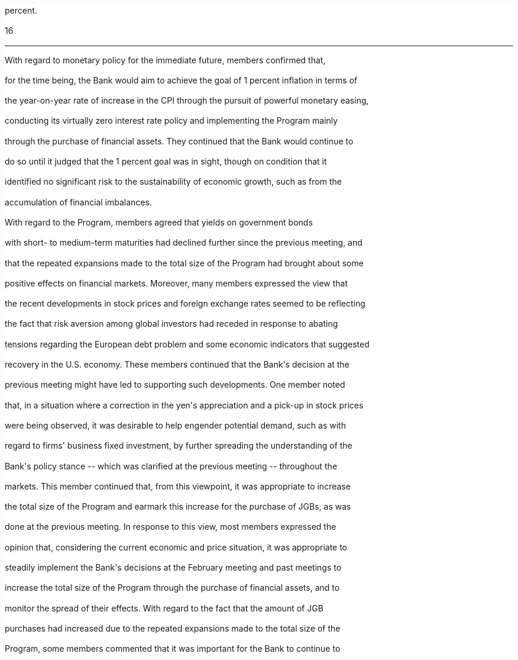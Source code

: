 percent.

16


-----

With regard to monetary policy for the immediate future, members confirmed that,

for the time being, the Bank would aim to achieve the goal of 1 percent inflation in terms of

the year-on-year rate of increase in the CPI through the pursuit of powerful monetary easing,

conducting its virtually zero interest rate policy and implementing the Program mainly

through the purchase of financial assets. They continued that the Bank would continue to

do so until it judged that the 1 percent goal was in sight, though on condition that it

identified no significant risk to the sustainability of economic growth, such as from the

accumulation of financial imbalances.

With regard to the Program, members agreed that yields on government bonds

with short- to medium-term maturities had declined further since the previous meeting, and

that the repeated expansions made to the total size of the Program had brought about some

positive effects on financial markets. Moreover, many members expressed the view that

the recent developments in stock prices and foreign exchange rates seemed to be reflecting

the fact that risk aversion among global investors had receded in response to abating

tensions regarding the European debt problem and some economic indicators that suggested

recovery in the U.S. economy. These members continued that the Bank's decision at the

previous meeting might have led to supporting such developments. One member noted

that, in a situation where a correction in the yen's appreciation and a pick-up in stock prices

were being observed, it was desirable to help engender potential demand, such as with

regard to firms' business fixed investment, by further spreading the understanding of the

Bank's policy stance -- which was clarified at the previous meeting -- throughout the

markets. This member continued that, from this viewpoint, it was appropriate to increase

the total size of the Program and earmark this increase for the purchase of JGBs, as was

done at the previous meeting. In response to this view, most members expressed the

opinion that, considering the current economic and price situation, it was appropriate to

steadily implement the Bank's decisions at the February meeting and past meetings to

increase the total size of the Program through the purchase of financial assets, and to

monitor the spread of their effects. With regard to the fact that the amount of JGB

purchases had increased due to the repeated expansions made to the total size of the

Program, some members commented that it was important for the Bank to continue to
